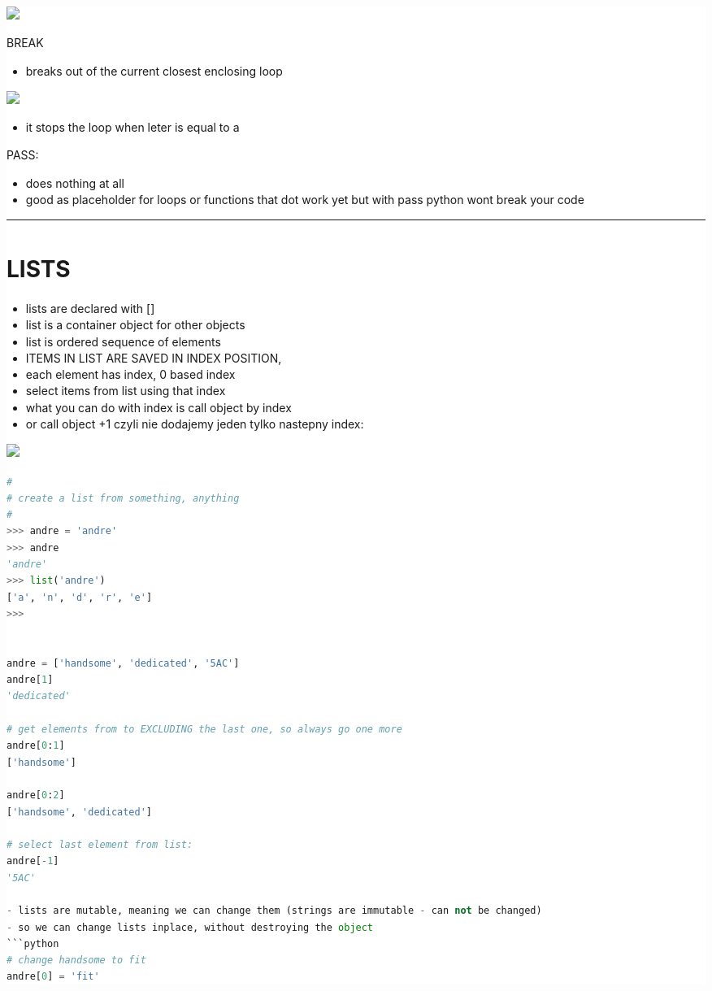 ![](./pngs/ifelse08.png)


BREAK
- breaks out of the current closest enclosing loop

![](./pngs/ifelse09.png)

- it stops the loop when leter is equal to a


PASS:
- does nothing at all
- good as placeholder for loops or functions that dot work yet but with pass python wont break your code



---


# LISTS

- lists are declared with []
- list is a container object for other objects
- list is ordered sequence of elements
- ITEMS IN LIST ARE SAVED IN INDEX POSITION,
- each element has index, 0 based index
- select items from list using that index
- what you can do with index is call object by index
- or call object +1 czyli nie dodajemy jeden tylko nastepny index:

![](./pngs/lists001.png)


```python
#
# create a list from something, anything
#
>>> andre = 'andre'
>>> andre
'andre'
>>> list('andre')
['a', 'n', 'd', 'r', 'e']
>>>


andre = ['handsome', 'dedicated', '5AC']
andre[1]
'dedicated'

# get elements from to EXCLUDING the last one, so always go one more
andre[0:1]
['handsome']

andre[0:2]
['handsome', 'dedicated']

# select last element from list:
andre[-1]
'5AC'

- lists are mutable, meaning we can change them (strings are immutable - can not be changed)
- so we can change lists inplace, without destroying the object
```python
# change handsome to fit
andre[0] = 'fit'
```

[comment]: _variables
[comment]: _strings
[comment]: _methods
[comment]: _functions